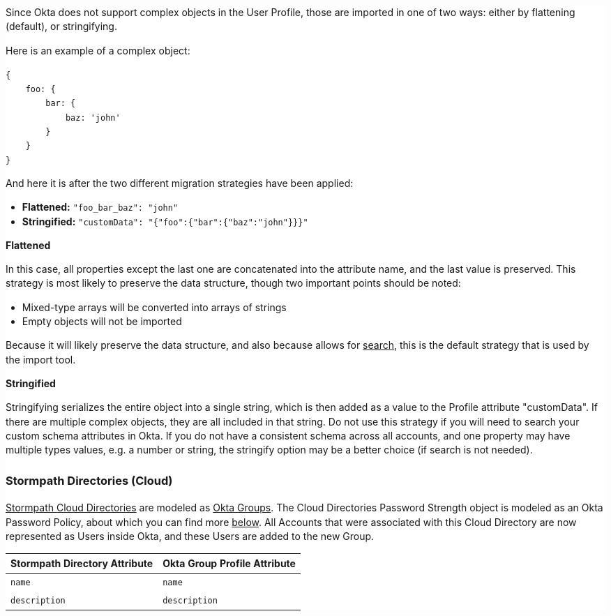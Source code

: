 Since Okta does not support complex objects in the User Profile, those are imported in one of two ways: either by flattening (default), or stringifying.

Here is an example of a complex object:

```
{ 
    foo: { 
        bar: { 
            baz: 'john' 
        }
    }
}
```

And here it is after the two different migration strategies have been applied:

- **Flattened:** `"foo_bar_baz": "john"`
- **Stringified:** `"customData": "{"foo":{"bar":{"baz":"john"}}}"`

**Flattened**  

In this case, all properties except the last one are concatenated into the attribute name, and the last value is preserved. This strategy is most likely to preserve the data structure, though two important points should be noted:

- Mixed-type arrays will be converted into arrays of strings
- Empty objects will not be imported

Because it will likely preserve the data structure, and also because allows for [search](http://developer.okta.com/docs/api/resources/users.html#list-users-with-search), this is the default strategy that is used by the import tool.

**Stringified**

Stringifying serializes the entire object into a single string, which is then added as a value to the Profile attribute "customData". If there are multiple complex objects, they are all included in that string. Do not use this strategy if you will need to search your custom schema attributes in Okta. If you do not have a consistent schema across all accounts, and one property may have multiple types values, e.g. a number or string, the stringify option may be a better choice (if search is not needed).

<a name="stormpath-directories-cloud"></a>
### Stormpath Directories (Cloud)

[Stormpath Cloud Directories](https://docs.stormpath.com/rest/product-guide/latest/accnt_mgmt.html#types-of-directories) are modeled as [Okta Groups](http://developer.okta.com/docs/api/resources/groups.html#group-attributes). The Cloud Directories Password Strength object is modeled as an Okta Password Policy, about which you can find more [below](#stormpath-directory-password-strength). All Accounts that were associated with this Cloud Directory are now represented as Users inside Okta, and these Users are added to the new Group.

Stormpath Directory Attribute | Okta Group Profile Attribute
--- | ---
`name` | `name`
`description` | `description`
